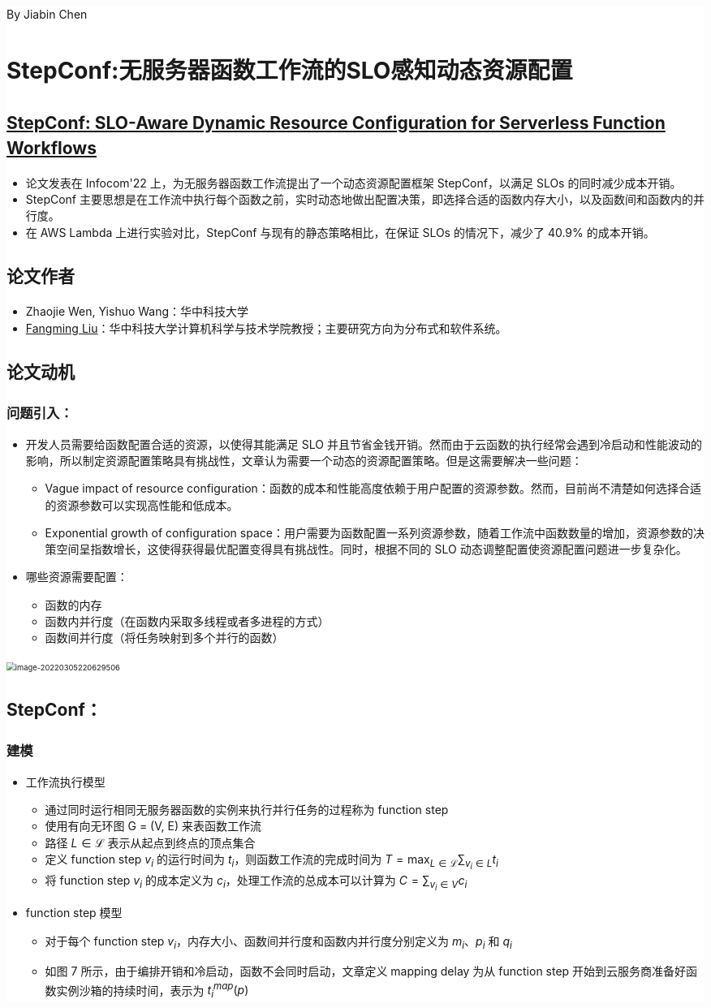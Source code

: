 By Jiabin Chen

# StepConf:无服务器函数工作流的SLO感知动态资源配置
[StepConf: SLO-Aware Dynamic Resource Configuration for Serverless Function Workflows](https://fangmingliu.github.io/files/INFOCOM22-serverless.pdf)
---

* 论文发表在 Infocom'22 上，为无服务器函数工作流提出了一个动态资源配置框架 StepConf，以满足 SLOs 的同时减少成本开销。
* StepConf 主要思想是在工作流中执行每个函数之前，实时动态地做出配置决策，即选择合适的函数内存大小，以及函数间和函数内的并行度。
* 在 AWS Lambda 上进行实验对比，StepConf 与现有的静态策略相比，在保证 SLOs 的情况下，减少了 40.9% 的成本开销。

## 论文作者
* Zhaojie Wen, Yishuo Wang：华中科技大学
* [Fangming Liu](https://fangmingliu.github.io)：华中科技大学计算机科学与技术学院教授；主要研究方向为分布式和软件系统。

## 论文动机
### 问题引入：

* 开发人员需要给函数配置合适的资源，以使得其能满足 SLO 并且节省金钱开销。然而由于云函数的执行经常会遇到冷启动和性能波动的影响，所以制定资源配置策略具有挑战性，文章认为需要一个动态的资源配置策略。但是这需要解决一些问题：

  * Vague impact of resource configuration：函数的成本和性能高度依赖于用户配置的资源参数。然而，目前尚不清楚如何选择合适的资源参数可以实现高性能和低成本。

  * Exponential growth of configuration space：用户需要为函数配置一系列资源参数，随着工作流中函数数量的增加，资源参数的决策空间呈指数增长，这使得获得最优配置变得具有挑战性。同时，根据不同的 SLO 动态调整配置使资源配置问题进一步复杂化。

* 哪些资源需要配置：

  * 函数的内存
  * 函数内并行度（在函数内采取多线程或者多进程的方式）
  * 函数间并行度（将任务映射到多个并行的函数）

<img src="https://cdn.jsdelivr.net/gh/Jbinin/Image-hosting@master/uPic/202203/image-20220305220629506.png" alt="image-20220305220629506" style="zoom:67%;" />

## StepConf：

### 建模

* 工作流执行模型
  * 通过同时运行相同无服务器函数的实例来执行并行任务的过程称为 function step
  * 使用有向无环图 G = (V, E) 来表函数工作流
  * 路径 $L \in \mathcal{L}$ 表示从起点到终点的顶点集合
  * 定义 function step $v_i$ 的运行时间为 $t_i$，则函数工作流的完成时间为 $T=\max _{L \in \mathcal{L}} \sum_{v_{i} \in L} t_{i}$
  * 将 function step $v_i$ 的成本定义为 $c_i$，处理工作流的总成本可以计算为 $C=\sum_{v_{i} \in V} c_{i}$


* function step 模型

  * 对于每个 function step $v_i$，内存大小、函数间并行度和函数内并行度分别定义为 $m_i$、$p_i$ 和 $q_i$

  * 如图 7 所示，由于编排开销和冷启动，函数不会同时启动，文章定义 mapping delay 为从 function step 开始到云服务商准备好函数实例沙箱的持续时间，表示为 $t_{i}^{m a p}(p)$
